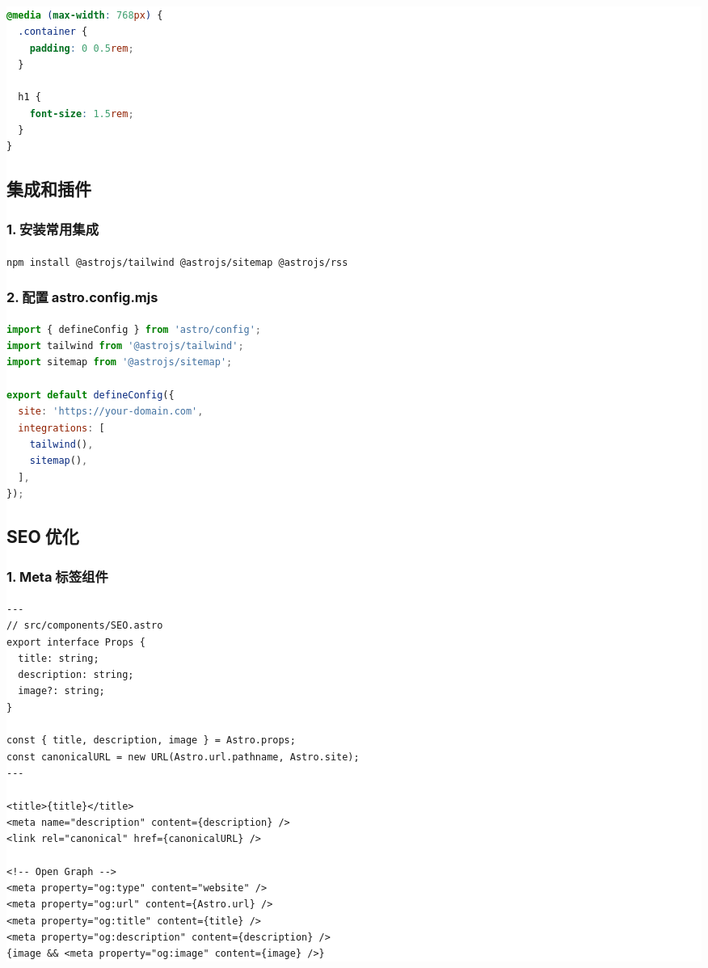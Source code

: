 ```css
@media (max-width: 768px) {
  .container {
    padding: 0 0.5rem;
  }
  
  h1 {
    font-size: 1.5rem;
  }
}
```

## 集成和插件

### 1. 安装常用集成

```bash
npm install @astrojs/tailwind @astrojs/sitemap @astrojs/rss
```

### 2. 配置 astro.config.mjs

```javascript
import { defineConfig } from 'astro/config';
import tailwind from '@astrojs/tailwind';
import sitemap from '@astrojs/sitemap';

export default defineConfig({
  site: 'https://your-domain.com',
  integrations: [
    tailwind(),
    sitemap(),
  ],
});
```

## SEO 优化

### 1. Meta 标签组件

```astro
---
// src/components/SEO.astro
export interface Props {
  title: string;
  description: string;
  image?: string;
}

const { title, description, image } = Astro.props;
const canonicalURL = new URL(Astro.url.pathname, Astro.site);
---

<title>{title}</title>
<meta name="description" content={description} />
<link rel="canonical" href={canonicalURL} />

<!-- Open Graph -->
<meta property="og:type" content="website" />
<meta property="og:url" content={Astro.url} />
<meta property="og:title" content={title} />
<meta property="og:description" content={description} />
{image && <meta property="og:image" content={image} />}
```
